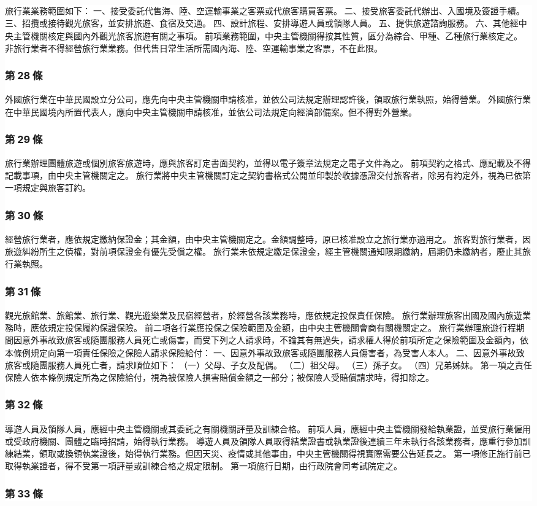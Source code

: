 旅行業業務範圍如下：
一、接受委託代售海、陸、空運輸事業之客票或代旅客購買客票。
二、接受旅客委託代辦出、入國境及簽證手續。
三、招攬或接待觀光旅客，並安排旅遊、食宿及交通。
四、設計旅程、安排導遊人員或領隊人員。
五、提供旅遊諮詢服務。
六、其他經中央主管機關核定與國內外觀光旅客旅遊有關之事項。
前項業務範圍，中央主管機關得按其性質，區分為綜合、甲種、乙種旅行業核定之。
非旅行業者不得經營旅行業業務。但代售日常生活所需國內海、陸、空運輸事業之客票，不在此限。

### 第 28 條

外國旅行業在中華民國設立分公司，應先向中央主管機關申請核准，並依公司法規定辦理認許後，領取旅行業執照，始得營業。
外國旅行業在中華民國境內所置代表人，應向中央主管機關申請核准，並依公司法規定向經濟部備案。但不得對外營業。

### 第 29 條

旅行業辦理團體旅遊或個別旅客旅遊時，應與旅客訂定書面契約，並得以電子簽章法規定之電子文件為之。
前項契約之格式、應記載及不得記載事項，由中央主管機關定之。
旅行業將中央主管機關訂定之契約書格式公開並印製於收據憑證交付旅客者，除另有約定外，視為已依第一項規定與旅客訂約。


### 第 30 條

經營旅行業者，應依規定繳納保證金；其金額，由中央主管機關定之。金額調整時，原已核准設立之旅行業亦適用之。
旅客對旅行業者，因旅遊糾紛所生之債權，對前項保證金有優先受償之權。
旅行業未依規定繳足保證金，經主管機關通知限期繳納，屆期仍未繳納者，廢止其旅行業執照。

### 第 31 條

觀光旅館業、旅館業、旅行業、觀光遊樂業及民宿經營者，於經營各該業務時，應依規定投保責任保險。
旅行業辦理旅客出國及國內旅遊業務時，應依規定投保履約保證保險。
前二項各行業應投保之保險範圍及金額，由中央主管機關會商有關機關定之。
旅行業辦理旅遊行程期間因意外事故致旅客或隨團服務人員死亡或傷害，而受下列之人請求時，不論其有無過失，請求權人得於前項所定之保險範圍及金額內，依本條例規定向第一項責任保險之保險人請求保險給付：
一、因意外事故致旅客或隨團服務人員傷害者，為受害人本人。
二、因意外事故致旅客或隨團服務人員死亡者，請求順位如下：
（一）父母、子女及配偶。
（二）祖父母。
（三）孫子女。
（四）兄弟姊妺。
第一項之責任保險人依本條例規定所為之保險給付，視為被保險人損害賠償金額之一部分；被保險人受賠償請求時，得扣除之。


### 第 32 條

導遊人員及領隊人員，應經中央主管機關或其委託之有關機關評量及訓練合格。
前項人員，應經中央主管機關發給執業證，並受旅行業僱用或受政府機關、團體之臨時招請，始得執行業務。
導遊人員及領隊人員取得結業證書或執業證後連續三年未執行各該業務者，應重行參加訓練結業，領取或換領執業證後，始得執行業務。但因天災、疫情或其他事由，中央主管機關得視實際需要公告延長之。
第一項修正施行前已取得執業證者，得不受第一項評量或訓練合格之規定限制。
第一項施行日期，由行政院會同考試院定之。


### 第 33 條
